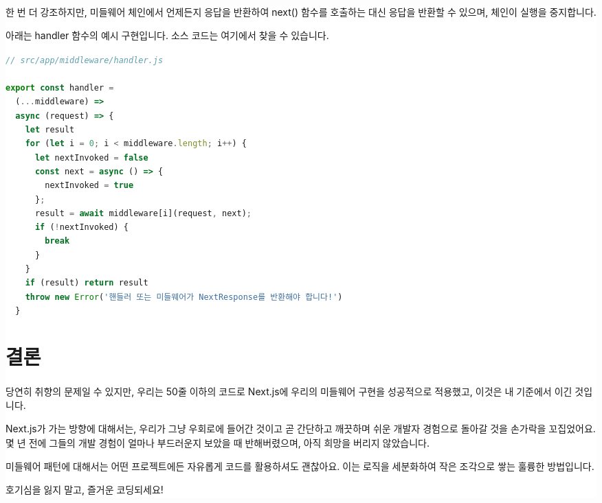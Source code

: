 한 번 더 강조하지만, 미들웨어 체인에서 언제든지 응답을 반환하여 next() 함수를 호출하는 대신 응답을 반환할 수 있으며, 체인이 실행을 중지합니다.

아래는 handler 함수의 예시 구현입니다. 소스 코드는 여기에서 찾을 수 있습니다.

<div class="content-ad"></div>

```js
// src/app/middleware/handler.js

export const handler =
  (...middleware) =>
  async (request) => {
    let result
    for (let i = 0; i < middleware.length; i++) {
      let nextInvoked = false
      const next = async () => {
        nextInvoked = true
      };
      result = await middleware[i](request, next);
      if (!nextInvoked) {
        break
      }
    }
    if (result) return result
    throw new Error('핸들러 또는 미들웨어가 NextResponse를 반환해야 합니다!')
  }
```

# 결론

당연히 취향의 문제일 수 있지만, 우리는 50줄 이하의 코드로 Next.js에 우리의 미들웨어 구현을 성공적으로 적용했고, 이것은 내 기준에서 이긴 것입니다.

Next.js가 가는 방향에 대해서는, 우리가 그냥 우회로에 들어간 것이고 곧 간단하고 깨끗하며 쉬운 개발자 경험으로 돌아갈 것을 손가락을 꼬집었어요. 몇 년 전에 그들의 개발 경험이 얼마나 부드러운지 보았을 때 반해버렸으며, 아직 희망을 버리지 않았습니다.

<div class="content-ad"></div>

미들웨어 패턴에 대해서는 어떤 프로젝트에든 자유롭게 코드를 활용하셔도 괜찮아요. 이는 로직을 세분화하여 작은 조각으로 쌓는 훌륭한 방법입니다.

호기심을 잃지 말고, 즐거운 코딩되세요!